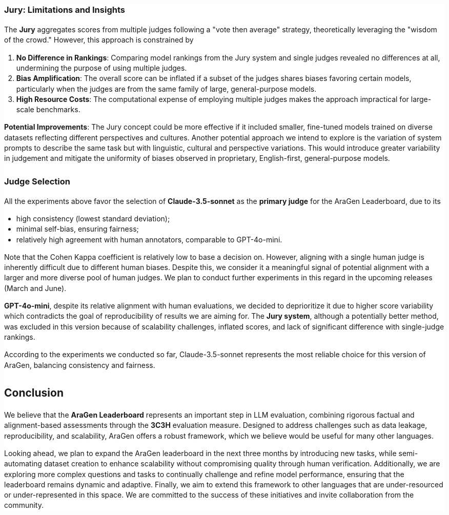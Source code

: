 ### Jury: Limitations and Insights

The **Jury** aggregates scores from multiple judges following a "vote then average" strategy, theoretically leveraging the "wisdom of the crowd." However, this approach is constrained by 

1. **No Difference in Rankings**: Comparing model rankings from the Jury system and single judges revealed no differences at all, undermining the purpose of using multiple judges. 
2. **Bias Amplification**: The overall score can be inflated if a subset of the judges shares biases favoring certain models, particularly when the judges are from the same family of large, general-purpose models. 
3. **High Resource Costs**: The computational expense of employing multiple judges makes the approach impractical for large-scale benchmarks. 

**Potential Improvements**: The Jury concept could be more effective if it included smaller, fine-tuned models trained on diverse datasets reflecting different perspectives and cultures. Another potential approach we intend to explore is the variation of system prompts to describe the same task but with linguistic, cultural and perspective variations. This would introduce greater variability in judgement and mitigate the uniformity of biases observed in proprietary, English-first, general-purpose models. 

### Judge Selection
All the experiments above favor the selection of **Claude-3.5-sonnet** as the **primary judge** for the AraGen Leaderboard, due to its

- high consistency (lowest standard deviation);
- minimal self-bias, ensuring fairness;
- relatively high agreement with human annotators, comparable to GPT-4o-mini.

Note that the Cohen Kappa coefficient is relatively low to base a decision on. However, aligning with a single human judge is inherently difficult due to different human biases. Despite this, we consider it a meaningful signal of potential alignment with a larger and more diverse pool of human judges. We plan to conduct further experiments in this regard in the upcoming releases (March and June).

**GPT-4o-mini**, despite its relative alignment with human evaluations, we decided to deprioritize it due to higher score variability which contradicts the goal of reproducibility of results we are aiming for. The **Jury system**, although a potentially better method, was excluded in this version because of scalability challenges, inflated scores, and lack of significant difference with single-judge rankings. 

According to the experiments we conducted so far, Claude-3.5-sonnet represents the most reliable choice for this version of AraGen, balancing consistency and fairness.

## Conclusion

We believe that the **AraGen Leaderboard** represents an important step in LLM evaluation, combining rigorous factual and alignment-based assessments through the **3C3H** evaluation measure. Designed to address challenges such as data leakage, reproducibility, and scalability, AraGen offers a robust framework, which we believe would be useful for many other languages.
 
Looking ahead, we plan to expand the AraGen leaderboard in the next three months by introducing new tasks, while semi-automating dataset creation to enhance scalability without compromising quality through human verification. Additionally, we are exploring more complex questions and tasks to continually challenge and refine model performance, ensuring that the leaderboard remains dynamic and adaptive. Finally, we aim to extend this framework to other languages that are under-resourced or under-represented in this space. We are committed to the success of these initiatives and invite collaboration from the community. 

